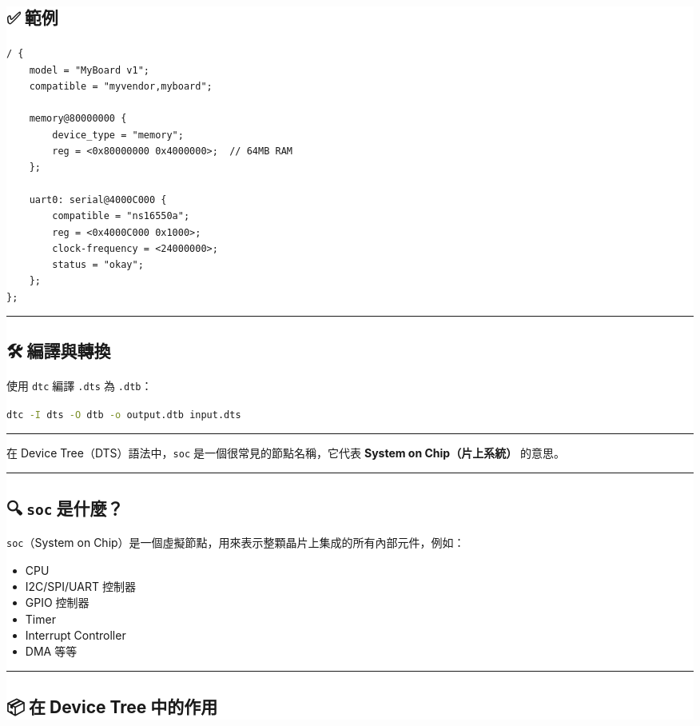 
## ✅ 範例

```dts
/ {
    model = "MyBoard v1";
    compatible = "myvendor,myboard";

    memory@80000000 {
        device_type = "memory";
        reg = <0x80000000 0x4000000>;  // 64MB RAM
    };

    uart0: serial@4000C000 {
        compatible = "ns16550a";
        reg = <0x4000C000 0x1000>;
        clock-frequency = <24000000>;
        status = "okay";
    };
};
```

---

## 🛠️ 編譯與轉換

使用 `dtc` 編譯 `.dts` 為 `.dtb`：

```bash
dtc -I dts -O dtb -o output.dtb input.dts
```

---

在 Device Tree（DTS）語法中，`soc` 是一個很常見的節點名稱，它代表 **System on Chip（片上系統）** 的意思。

---

## 🔍 `soc` 是什麼？

`soc`（System on Chip）是一個虛擬節點，用來表示整顆晶片上集成的所有內部元件，例如：

* CPU
* I2C/SPI/UART 控制器
* GPIO 控制器
* Timer
* Interrupt Controller
* DMA 等等

---

## 📦 在 Device Tree 中的作用
